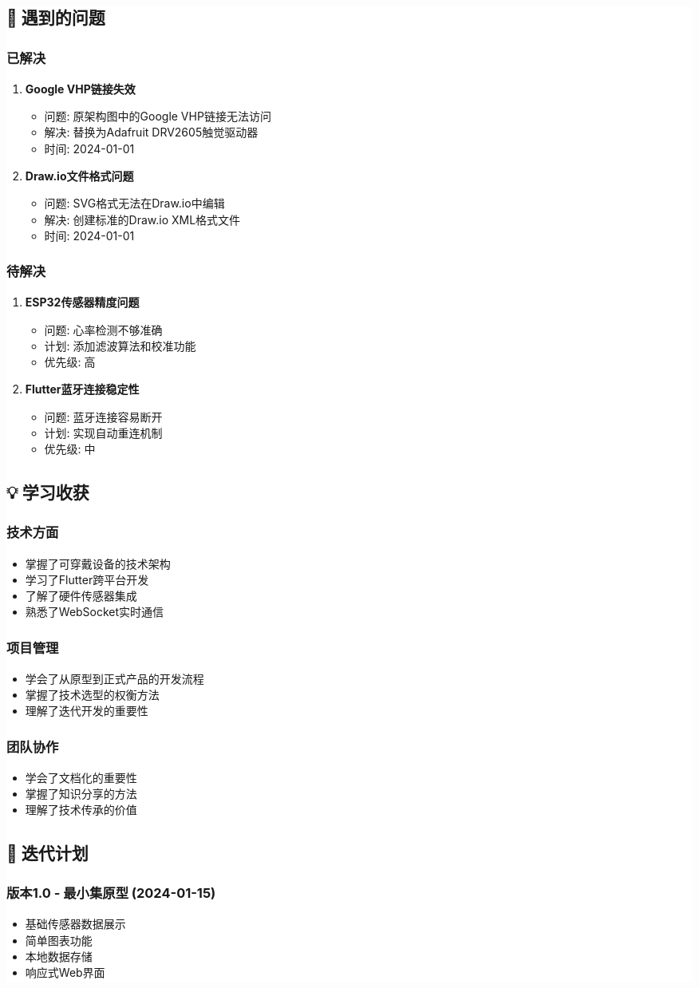 ## 🐛 遇到的问题

### 已解决
1. **Google VHP链接失效**
   - 问题: 原架构图中的Google VHP链接无法访问
   - 解决: 替换为Adafruit DRV2605触觉驱动器
   - 时间: 2024-01-01

2. **Draw.io文件格式问题**
   - 问题: SVG格式无法在Draw.io中编辑
   - 解决: 创建标准的Draw.io XML格式文件
   - 时间: 2024-01-01

### 待解决
1. **ESP32传感器精度问题**
   - 问题: 心率检测不够准确
   - 计划: 添加滤波算法和校准功能
   - 优先级: 高

2. **Flutter蓝牙连接稳定性**
   - 问题: 蓝牙连接容易断开
   - 计划: 实现自动重连机制
   - 优先级: 中

## 💡 学习收获

### 技术方面
- 掌握了可穿戴设备的技术架构
- 学习了Flutter跨平台开发
- 了解了硬件传感器集成
- 熟悉了WebSocket实时通信

### 项目管理
- 学会了从原型到正式产品的开发流程
- 掌握了技术选型的权衡方法
- 理解了迭代开发的重要性

### 团队协作
- 学会了文档化的重要性
- 掌握了知识分享的方法
- 理解了技术传承的价值

## 🔄 迭代计划

### 版本1.0 - 最小集原型 (2024-01-15)
- 基础传感器数据展示
- 简单图表功能
- 本地数据存储
- 响应式Web界面
